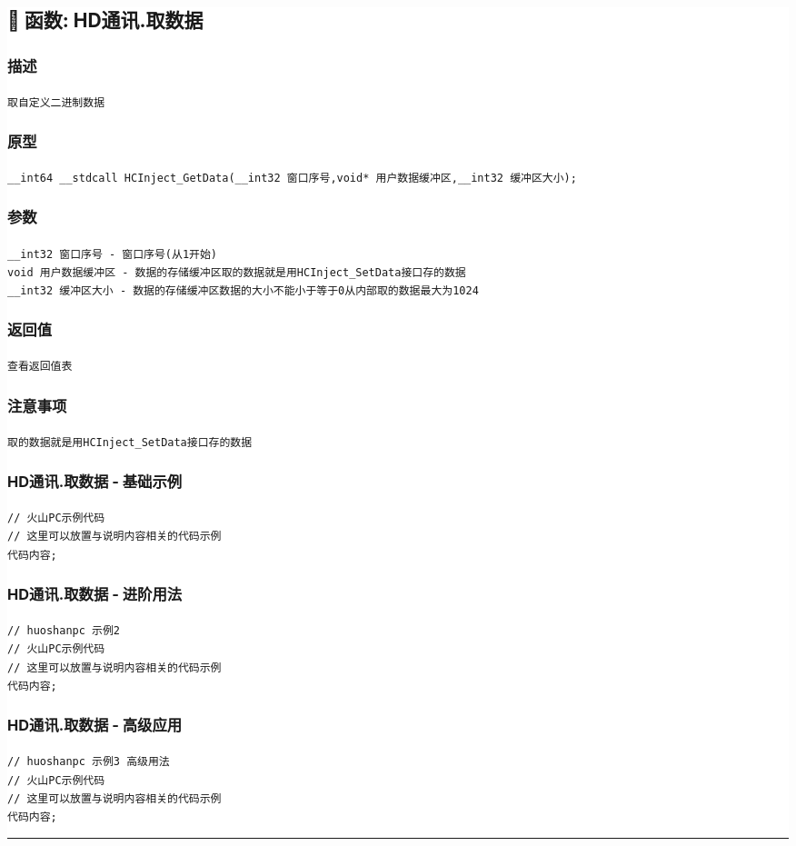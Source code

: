 ## 📌 函数: HD通讯.取数据
### 描述
```
取自定义二进制数据
```
### 原型
```
__int64 __stdcall HCInject_GetData(__int32 窗口序号,void* 用户数据缓冲区,__int32 缓冲区大小);
```
### 参数
```
__int32 窗口序号 - 窗口序号(从1开始)
void 用户数据缓冲区 - 数据的存储缓冲区取的数据就是用HCInject_SetData接口存的数据
__int32 缓冲区大小 - 数据的存储缓冲区数据的大小不能小于等于0从内部取的数据最大为1024
```
### 返回值
```
查看返回值表
```
### 注意事项
```
取的数据就是用HCInject_SetData接口存的数据
```
### HD通讯.取数据 - 基础示例
```
// 火山PC示例代码
// 这里可以放置与说明内容相关的代码示例
代码内容;
```
### HD通讯.取数据 - 进阶用法
```
// huoshanpc 示例2
// 火山PC示例代码
// 这里可以放置与说明内容相关的代码示例
代码内容;
```
### HD通讯.取数据 - 高级应用
```
// huoshanpc 示例3 高级用法
// 火山PC示例代码
// 这里可以放置与说明内容相关的代码示例
代码内容;
```

---
